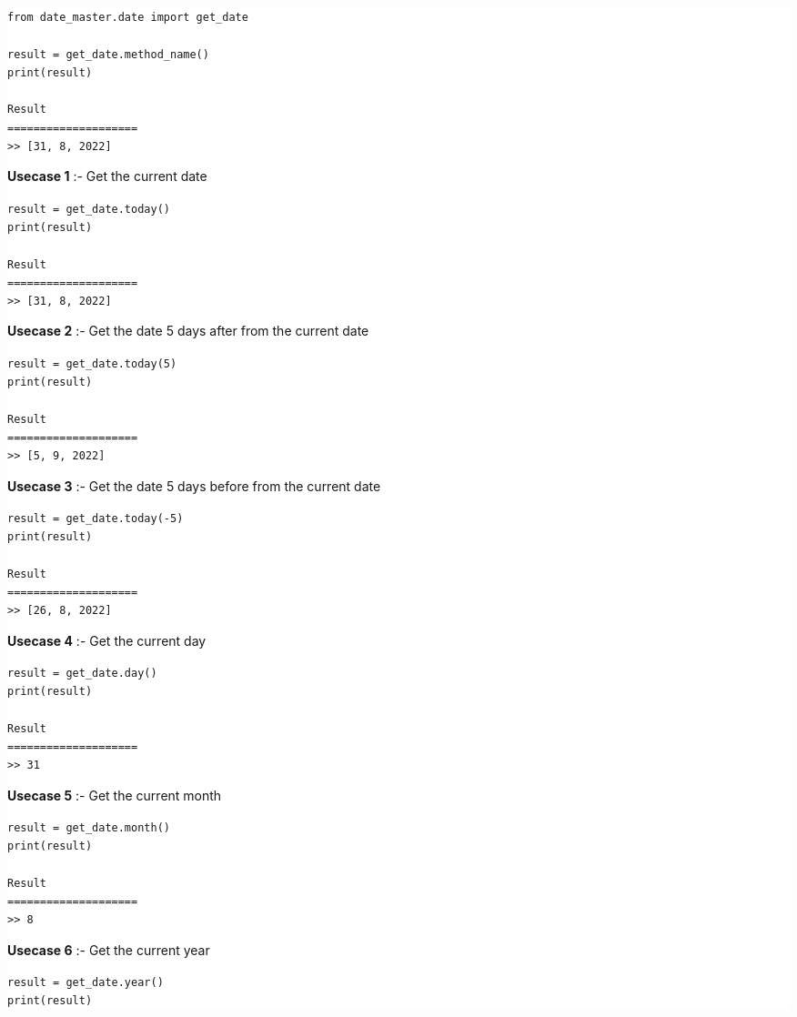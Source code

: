     from date_master.date import get_date

    result = get_date.method_name()
    print(result)
    
    Result
    ====================
    >> [31, 8, 2022]
 

**Usecase 1** :- Get the current date 

    result = get_date.today()
    print(result)
    
    Result
    ====================
    >> [31, 8, 2022]


**Usecase 2** :- Get the date 5 days after from the current date 

    result = get_date.today(5)
    print(result)
    
    Result
    ====================
    >> [5, 9, 2022]


**Usecase 3** :- Get the date 5 days before from the current date 

    result = get_date.today(-5)
    print(result)
    
    Result
    ====================
    >> [26, 8, 2022]

**Usecase 4** :- Get the current day 

    result = get_date.day()
    print(result)
    
    Result
    ====================
    >> 31

**Usecase 5** :- Get the current month 

    result = get_date.month()
    print(result)
    
    Result
    ====================
    >> 8

**Usecase 6** :- Get the current year 

    result = get_date.year()
    print(result)
    